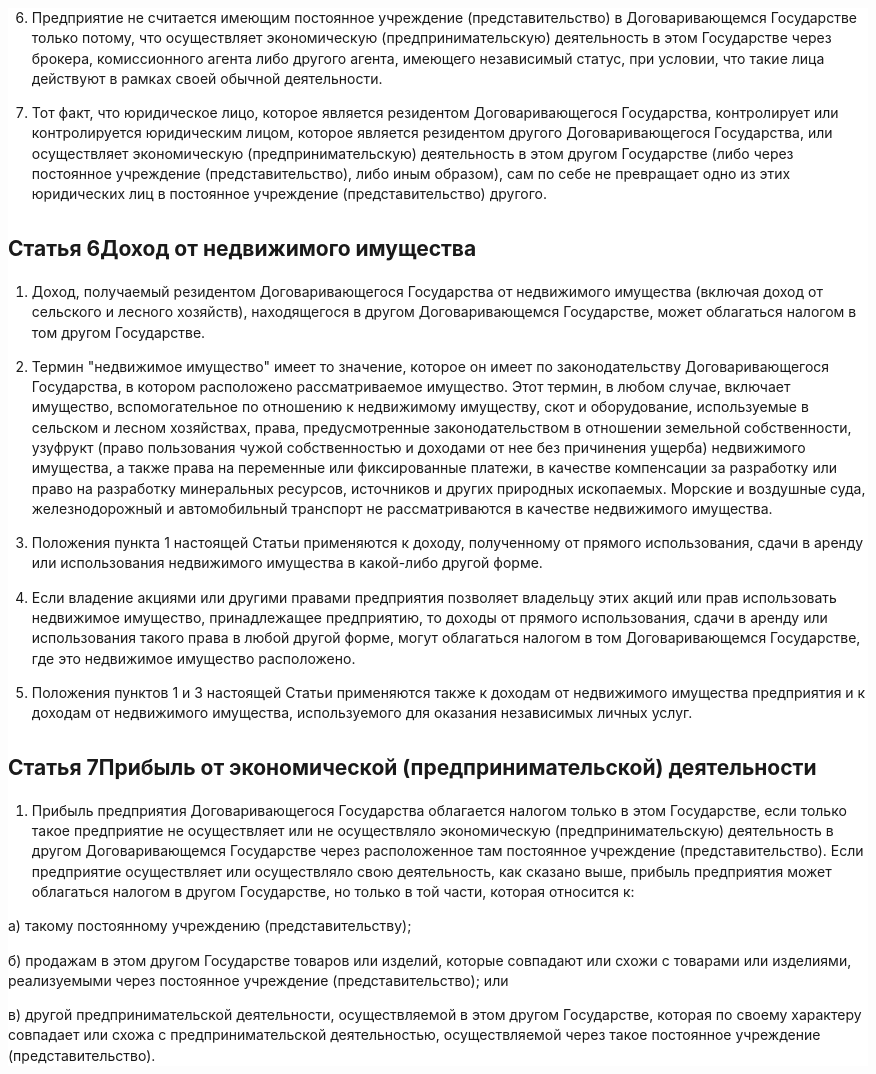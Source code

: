 6. Предприятие не считается имеющим постоянное учреждение (представительство) в Договаривающемся Государстве только потому, что осуществляет экономическую (предпринимательскую) деятельность в этом Государстве через брокера, комиссионного агента либо другого агента, имеющего независимый статус, при условии, что такие лица действуют в рамках своей обычной деятельности.

7. Тот факт, что юридическое лицо, которое является резидентом Договаривающегося Государства, контролирует или контролируется юридическим лицом, которое является резидентом другого Договаривающегося Государства, или осуществляет экономическую (предпринимательскую) деятельность в этом другом Государстве (либо через постоянное учреждение (представительство), либо иным образом), сам по себе не превращает одно из этих юридических лиц в постоянное учреждение (представительство) другого.

## Статья 6Доход от недвижимого имущества

1. Доход, получаемый резидентом Договаривающегося Государства от недвижимого имущества (включая доход от сельского и лесного хозяйств), находящегося в другом Договаривающемся Государстве, может облагаться налогом в том другом Государстве.

2. Термин "недвижимое имущество" имеет то значение, которое он имеет по законодательству Договаривающегося Государства, в котором расположено рассматриваемое имущество. Этот термин, в любом случае, включает имущество, вспомогательное по отношению к недвижимому имуществу, скот и оборудование, используемые в сельском и лесном хозяйствах, права, предусмотренные законодательством в отношении земельной собственности, узуфрукт (право пользования чужой собственностью и доходами от нее без причинения ущерба) недвижимого имущества, а также права на переменные или фиксированные платежи, в качестве компенсации за разработку или право на разработку минеральных ресурсов, источников и других природных ископаемых. Морские и воздушные суда, железнодорожный и автомобильный транспорт не рассматриваются в качестве недвижимого имущества.

3. Положения пункта 1 настоящей Статьи применяются к доходу, полученному от прямого использования, сдачи в аренду или использования недвижимого имущества в какой-либо другой форме.

4. Если владение акциями или другими правами предприятия позволяет владельцу этих акций или прав использовать недвижимое имущество, принадлежащее предприятию, то доходы от прямого использования, сдачи в аренду или использования такого права в любой другой форме, могут облагаться налогом в том Договаривающемся Государстве, где это недвижимое имущество расположено.

5. Положения пунктов 1 и 3 настоящей Статьи применяются также к доходам от недвижимого имущества предприятия и к доходам от недвижимого имущества, используемого для оказания независимых личных услуг.

## Статья 7Прибыль от экономической (предпринимательской) деятельности

1. Прибыль предприятия Договаривающегося Государства облагается налогом только в этом Государстве, если только такое предприятие не осуществляет или не осуществляло экономическую (предпринимательскую) деятельность в другом Договаривающемся Государстве через расположенное там постоянное учреждение (представительство). Если предприятие осуществляет или осуществляло свою деятельность, как сказано выше, прибыль предприятия может облагаться налогом в другом Государстве, но только в той части, которая относится к:

а) такому постоянному учреждению (представительству);

б) продажам в этом другом Государстве товаров или изделий, которые совпадают или схожи с товарами или изделиями, реализуемыми через постоянное учреждение (представительство); или

в) другой предпринимательской деятельности, осуществляемой в этом другом Государстве, которая по своему характеру совпадает или схожа с предпринимательской деятельностью, осуществляемой через такое постоянное учреждение (представительство).
